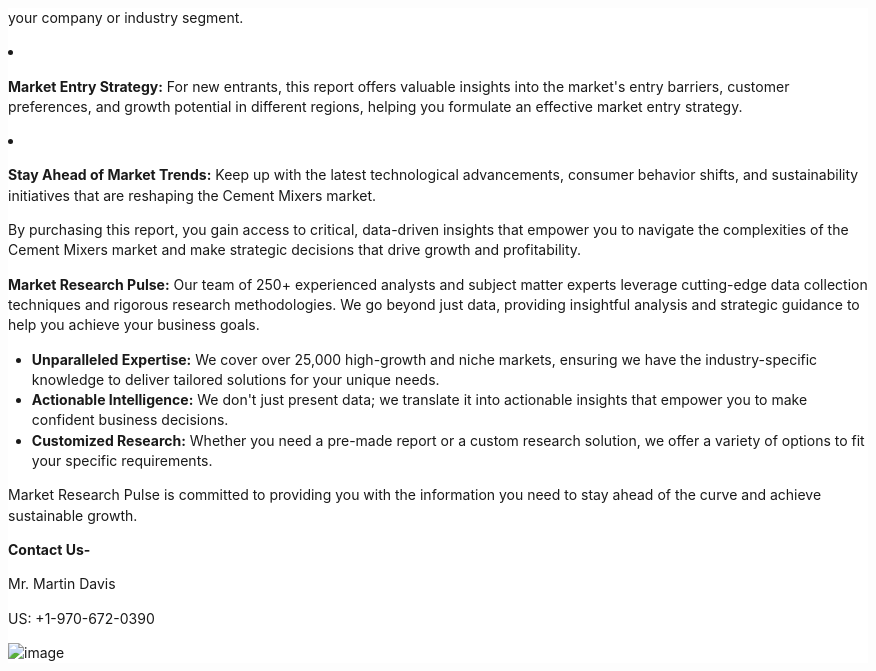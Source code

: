 your company or industry segment.</p></li><li><p><strong>Market Entry Strategy:</strong> For new entrants, this report offers valuable insights into the market's entry barriers, customer preferences, and growth potential in different regions, helping you formulate an effective market entry strategy.</p></li><li><p><strong>Stay Ahead of Market Trends:</strong> Keep up with the latest technological advancements, consumer behavior shifts, and sustainability initiatives that are reshaping the Cement Mixers market.</p></li></ol><p>By purchasing this report, you gain access to critical, data-driven insights that empower you to navigate the complexities of the Cement Mixers market and make strategic decisions that drive growth and profitability.</p><p><strong>Market Research Pulse:</strong>&nbsp;Our team of 250+ experienced analysts and subject matter experts leverage cutting-edge data collection techniques and rigorous research methodologies. We go beyond just data, providing insightful analysis and strategic guidance to help you achieve your business goals.</p><ul><li><strong>Unparalleled Expertise:</strong>&nbsp;We cover over 25,000 high-growth and niche markets, ensuring we have the industry-specific knowledge to deliver tailored solutions for your unique needs.</li><li><strong>Actionable Intelligence:</strong>&nbsp;We don't just present data; we translate it into actionable insights that empower you to make confident business decisions.</li><li><strong>Customized Research:</strong>&nbsp;Whether you need a pre-made report or a custom research solution, we offer a variety of options to fit your specific requirements.</li></ul><p>Market Research Pulse is committed to providing you with the information you need to stay ahead of the curve and achieve sustainable growth.</p><p><strong>Contact Us-</strong></p><p>Mr. Martin Davis</p><p>US: +1-970-672-0390</p>
![image](https://github.com/user-attachments/assets/df727f3d-0f0d-4295-b9f1-7e8fa684a2a6)
